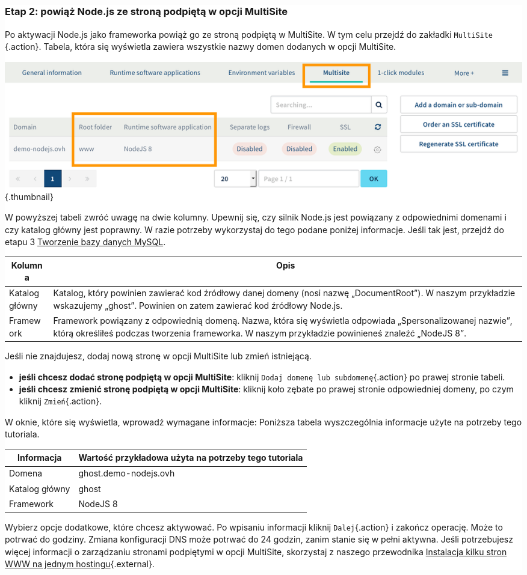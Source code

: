 ### Etap 2: powiąż Node.js ze stroną podpiętą w opcji MultiSite

Po aktywacji Node.js jako frameworka powiąż go ze stroną podpiętą w MultiSite. W tym celu przejdź do zakładki `MultiSite`{.action}. Tabela, która się wyświetla zawiera wszystkie nazwy domen dodanych w opcji MultiSite. 

![ghostcloudweb](images/ghost-cloud-web-step3.png){.thumbnail}

W powyższej tabeli zwróć uwagę na dwie kolumny. Upewnij się, czy silnik Node.js jest powiązany z odpowiednimi domenami i czy katalog główny jest poprawny. W razie potrzeby wykorzystaj do tego podane poniżej informacje. Jeśli tak jest, przejdź do etapu 3 [Tworzenie bazy danych MySQL](./#etap-3-tworzenie-bazy-danych-mysql).

|Kolumna|Opis | 
|---|---| 
|Katalog główny|Katalog, który powinien zawierać kod źródłowy danej domeny (nosi nazwę „DocumentRoot”). W naszym przykładzie wskazujemy „ghost”. Powinien on zatem zawierać kod źródłowy Node.js.|
|Framework|Framework powiązany z odpowiednią domeną. Nazwa, która się wyświetla odpowiada „Spersonalizowanej nazwie”, którą określiłeś podczas tworzenia frameworka. W naszym przykładzie powinieneś znaleźć „NodeJS 8”.|

Jeśli nie znajdujesz, dodaj nową stronę w opcji MultiSite lub zmień istniejącą.

- **jeśli chcesz dodać stronę podpiętą w opcji MultiSite**: kliknij `Dodaj domenę lub subdomenę`{.action} po prawej stronie tabeli.
- **jeśli chcesz zmienić stronę podpiętą w opcji MultiSite**: kliknij koło zębate po prawej stronie odpowiedniej domeny, po czym kliknij `Zmień`{.action}.

W oknie, które się wyświetla, wprowadź wymagane informacje: Poniższa tabela wyszczególnia informacje użyte na potrzeby tego tutoriala.

|Informacja|Wartość przykładowa użyta na potrzeby tego tutoriala| 
|---|---| 
|Domena|ghost.demo-nodejs.ovh|
|Katalog główny|ghost|
|Framework|NodeJS 8|

Wybierz opcje dodatkowe, które chcesz aktywować. Po wpisaniu informacji kliknij `Dalej`{.action} i zakończ operację. Może to potrwać do godziny. Zmiana konfiguracji DNS może potrwać do 24 godzin, zanim stanie się w pełni aktywna. Jeśli potrzebujesz więcej informacji o zarządzaniu stronami podpiętymi w opcji MultiSite, skorzystaj z naszego przewodnika [Instalacja kilku stron WWW na jednym hostingu](../../hosting/konfiguracja-multisite-na-hostingu/){.external}.
